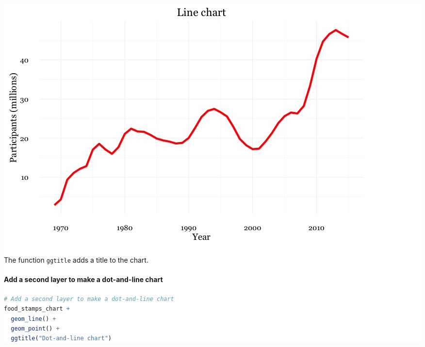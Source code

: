 ![](./img/class8_12.jpg)

The function `ggtitle` adds a title to the chart.

#### Add a second layer to make a dot-and-line chart

```r
# Add a second layer to make a dot-and-line chart
food_stamps_chart +
  geom_line() +
  geom_point() +
  ggtitle("Dot-and-line chart")
```
